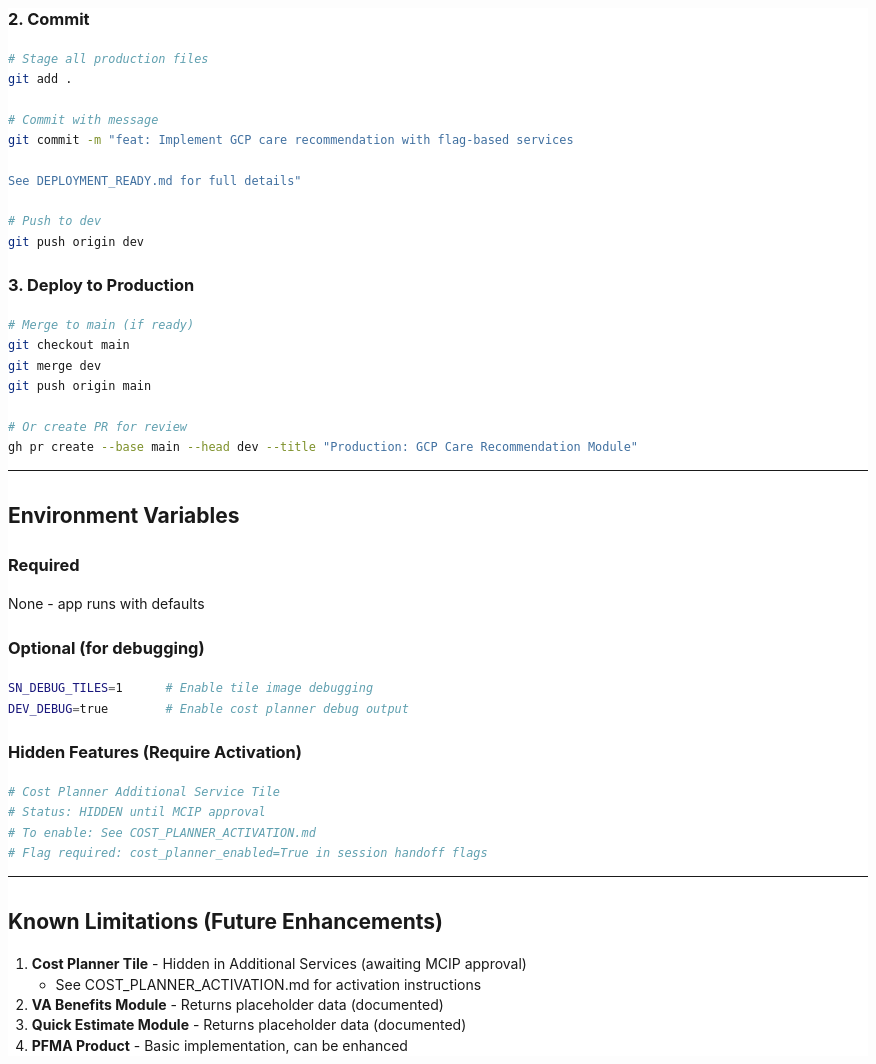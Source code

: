 ### 2. Commit
```bash
# Stage all production files
git add .

# Commit with message
git commit -m "feat: Implement GCP care recommendation with flag-based services

See DEPLOYMENT_READY.md for full details"

# Push to dev
git push origin dev
```

### 3. Deploy to Production
```bash
# Merge to main (if ready)
git checkout main
git merge dev
git push origin main

# Or create PR for review
gh pr create --base main --head dev --title "Production: GCP Care Recommendation Module"
```

---

## Environment Variables

### Required
None - app runs with defaults

### Optional (for debugging)
```bash
SN_DEBUG_TILES=1      # Enable tile image debugging
DEV_DEBUG=true        # Enable cost planner debug output
```

### Hidden Features (Require Activation)
```bash
# Cost Planner Additional Service Tile
# Status: HIDDEN until MCIP approval
# To enable: See COST_PLANNER_ACTIVATION.md
# Flag required: cost_planner_enabled=True in session handoff flags
```

---

## Known Limitations (Future Enhancements)

1. **Cost Planner Tile** - Hidden in Additional Services (awaiting MCIP approval)
   - See COST_PLANNER_ACTIVATION.md for activation instructions
2. **VA Benefits Module** - Returns placeholder data (documented)
3. **Quick Estimate Module** - Returns placeholder data (documented)
4. **PFMA Product** - Basic implementation, can be enhanced
